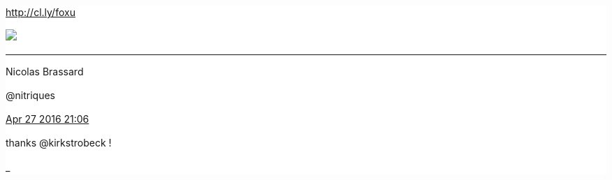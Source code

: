 <http://cl.ly/foxu>

![](https://avatars1.githubusercontent.com/u/771169?v=3&s=30)

____

Nicolas Brassard

@nitriques

[Apr 27 2016
21:06](https://gitter.im/symphonycms/symphony-2?at=572129d3e8a4670f2b5d27be)

thanks @kirkstrobeck !

_

